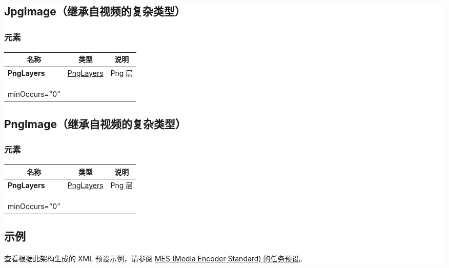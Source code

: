 ## <a name="JpgImage"></a> JpgImage（继承自视频的复杂类型）
### <a name="elements"></a>元素
| 名称 | 类型 | 说明 |
| --- | --- | --- |
| **PngLayers**<br/><br/> minOccurs="0" |[PngLayers](media-services-mes-schema.md#PngLayers) |Png 层 |

## <a name="PngImage"></a> PngImage（继承自视频的复杂类型）
### <a name="elements"></a>元素
| 名称 | 类型 | 说明 |
| --- | --- | --- |
| **PngLayers**<br/><br/> minOccurs="0" |[PngLayers](media-services-mes-schema.md#PngLayers) |Png 层 |

## <a name="examples"></a>示例
查看根据此架构生成的 XML 预设示例，请参阅 [MES (Media Encoder Standard) 的任务预设](media-services-mes-presets-overview.md)。
